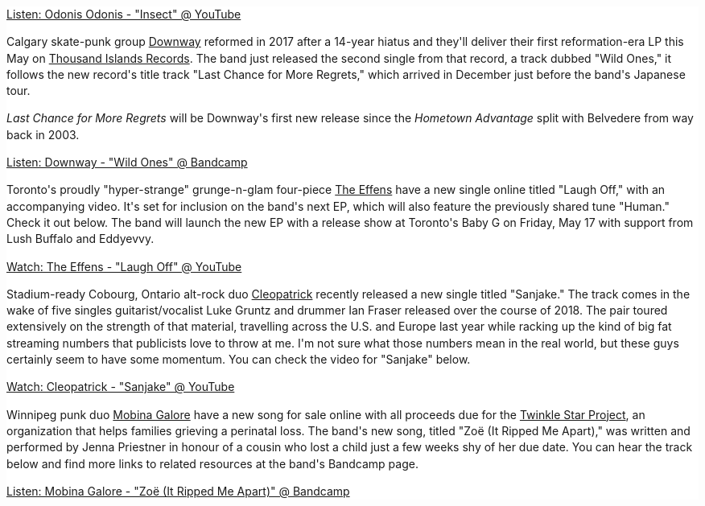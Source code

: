 [Listen: Odonis Odonis - "Insect" @ YouTube](https://youtu.be/paEJSRZKEWc "#")

Calgary skate-punk group [Downway](http://downway.bandcamp.com) reformed in 2017 after a 14-year hiatus and they'll deliver their first reformation-era LP this May on [Thousand Islands Records](https://thousandislandsrecords.bandcamp.com/). The band just released the second single from that record, a track dubbed "Wild Ones," it follows the new record's title track "Last Chance for More Regrets," which arrived in December just before the band's Japanese tour.

*Last Chance for More Regrets* will be Downway's first new release since the *Hometown Advantage* split with Belvedere from way back in 2003.

<iframe style="border: 0; width: 100%; height: 120px;" src="https://bandcamp.com/EmbeddedPlayer/track=1654525924/size=large/bgcol=ffffff/linkcol=0687f5/tracklist=false/artwork=small/transparent=true/" seamless><a href="http://downway.bandcamp.com/track/wild-ones">Wild Ones by Downway</a></iframe>

[Listen: Downway - "Wild Ones" @ Bandcamp](https://downway.bandcamp.com/track/wild-ones "#")

Toronto's proudly "hyper-strange" grunge-n-glam four-piece [The Effens](https://store.theeffens.com/) have a new single online titled "Laugh Off," with an accompanying video. It's set for inclusion on the band's next EP, which will also feature the previously shared tune "Human." Check it out below. The band will launch the new EP with a release show at Toronto's Baby G on Friday, May 17 with support from Lush Buffalo and Eddyevvy.

<iframe width="560" height="315" src="https://www.youtube.com/embed/AiUdF_H9cRU" frameborder="0" allow="accelerometer; autoplay; encrypted-media; gyroscope; picture-in-picture" allowfullscreen></iframe>

[Watch: The Effens - "Laugh Off" @ YouTube](https://youtu.be/AiUdF_H9cRU "#")

Stadium-ready Cobourg, Ontario alt-rock duo [Cleopatrick](https://cleopatrick.com/) recently released a new single titled "Sanjake." The track comes in the wake of five singles guitarist/vocalist Luke Gruntz and drummer Ian Fraser released over the course of 2018. The pair toured extensively on the strength of that material, travelling across the U.S. and Europe last year while racking up the kind of big fat streaming numbers that publicists love to throw at me. I'm not sure what those numbers mean in the real world, but these guys certainly seem to have some momentum. You can check the video for "Sanjake" below.

<iframe width="560" height="315" src="https://www.youtube.com/embed/J1IIMtfETfs" frameborder="0" allow="accelerometer; autoplay; encrypted-media; gyroscope; picture-in-picture" allowfullscreen></iframe>

[Watch: Cleopatrick - "Sanjake" @ YouTube](https://youtu.be/J1IIMtfETfs "#")

Winnipeg punk duo [Mobina Galore](https://mobinagalore.bandcamp.com/) have a new song for sale online with all proceeds due for the [Twinkle Star Project](https://www.twinklestarproject.com/), an organization that helps families grieving a perinatal loss. The band's new song, titled "Zoë (It Ripped Me Apart)," was written and performed by Jenna Priestner in honour of a cousin who lost a child just a few weeks shy of her due date. You can hear the track below and find more links to related resources at the band's Bandcamp page.

<iframe style="border: 0; width: 100%; height: 120px;" src="https://bandcamp.com/EmbeddedPlayer/album=3829932645/size=large/bgcol=ffffff/linkcol=0687f5/tracklist=false/artwork=small/transparent=true/" seamless><a href="http://mobinagalore.bandcamp.com/album/zo-it-ripped-me-apart">Zoë (It Ripped Me Apart) by Mobina Galore</a></iframe>

[Listen: Mobina Galore - "Zoë (It Ripped Me Apart)" @ Bandcamp](https://mobinagalore.bandcamp.com/album/zo-it-ripped-me-apart "#")
